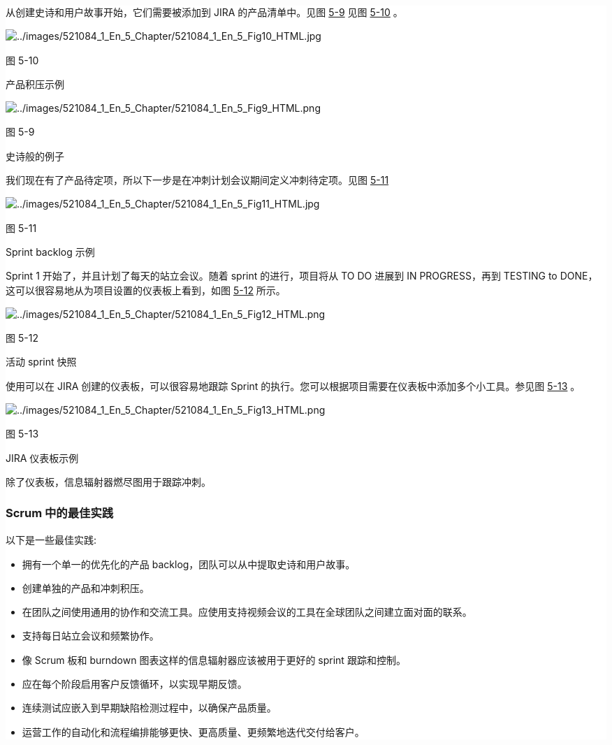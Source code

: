 从创建史诗和用户故事开始，它们需要被添加到 JIRA 的产品清单中。见图 [5-9](#Fig9) 见图 [5-10](#Fig10) 。

![../images/521084_1_En_5_Chapter/521084_1_En_5_Fig10_HTML.jpg](../images/521084_1_En_5_Chapter/521084_1_En_5_Fig10_HTML.jpg)

图 5-10

产品积压示例

![../images/521084_1_En_5_Chapter/521084_1_En_5_Fig9_HTML.png](../images/521084_1_En_5_Chapter/521084_1_En_5_Fig9_HTML.png)

图 5-9

史诗般的例子

我们现在有了产品待定项，所以下一步是在冲刺计划会议期间定义冲刺待定项。见图 [5-11](#Fig11)

![../images/521084_1_En_5_Chapter/521084_1_En_5_Fig11_HTML.jpg](../images/521084_1_En_5_Chapter/521084_1_En_5_Fig11_HTML.jpg)

图 5-11

Sprint backlog 示例

Sprint 1 开始了，并且计划了每天的站立会议。随着 sprint 的进行，项目将从 TO DO 进展到 IN PROGRESS，再到 TESTING to DONE，这可以很容易地从为项目设置的仪表板上看到，如图 [5-12](#Fig12) 所示。

![../images/521084_1_En_5_Chapter/521084_1_En_5_Fig12_HTML.png](../images/521084_1_En_5_Chapter/521084_1_En_5_Fig12_HTML.png)

图 5-12

活动 sprint 快照

使用可以在 JIRA 创建的仪表板，可以很容易地跟踪 Sprint 的执行。您可以根据项目需要在仪表板中添加多个小工具。参见图 [5-13](#Fig13) 。

![../images/521084_1_En_5_Chapter/521084_1_En_5_Fig13_HTML.png](../images/521084_1_En_5_Chapter/521084_1_En_5_Fig13_HTML.png)

图 5-13

JIRA 仪表板示例

除了仪表板，信息辐射器燃尽图用于跟踪冲刺。

### Scrum 中的最佳实践

以下是一些最佳实践:

*   拥有一个单一的优先化的产品 backlog，团队可以从中提取史诗和用户故事。

*   创建单独的产品和冲刺积压。

*   在团队之间使用通用的协作和交流工具。应使用支持视频会议的工具在全球团队之间建立面对面的联系。

*   支持每日站立会议和频繁协作。

*   像 Scrum 板和 burndown 图表这样的信息辐射器应该被用于更好的 sprint 跟踪和控制。

*   应在每个阶段启用客户反馈循环，以实现早期反馈。

*   连续测试应嵌入到早期缺陷检测过程中，以确保产品质量。

*   运营工作的自动化和流程编排能够更快、更高质量、更频繁地迭代交付给客户。
